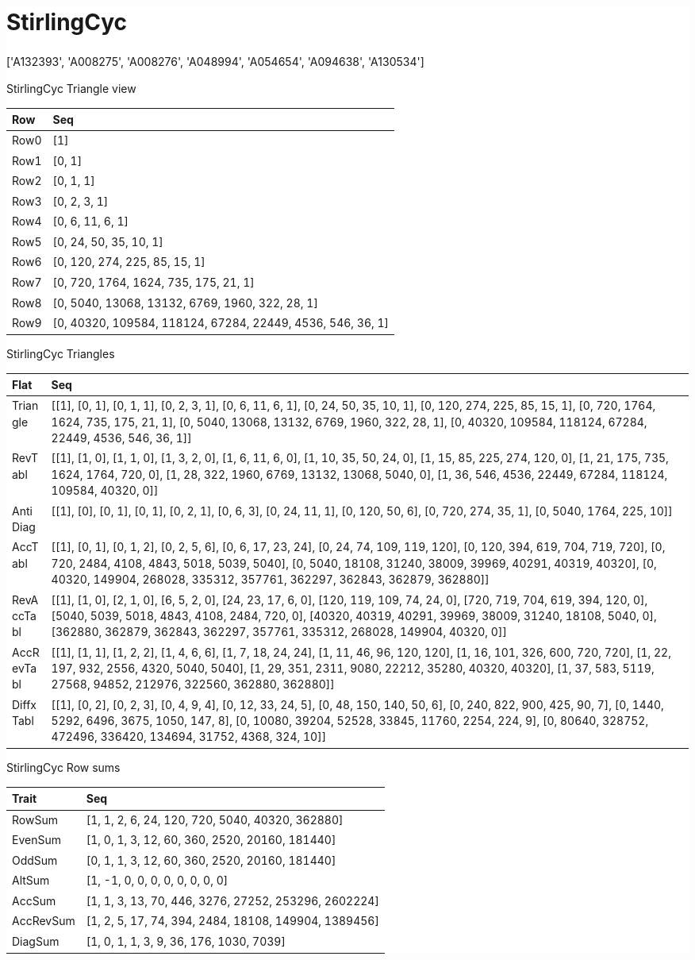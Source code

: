 # StirlingCyc
['A132393', 'A008275', 'A008276', 'A048994', 'A054654', 'A094638', 'A130534']

StirlingCyc Triangle view

|  Row   |  Seq   |
| :---   |  :---  |
| Row0 | [1] |
| Row1 | [0, 1] |
| Row2 | [0, 1, 1] |
| Row3 | [0, 2, 3, 1] |
| Row4 | [0, 6, 11, 6, 1] |
| Row5 | [0, 24, 50, 35, 10, 1] |
| Row6 | [0, 120, 274, 225, 85, 15, 1] |
| Row7 | [0, 720, 1764, 1624, 735, 175, 21, 1] |
| Row8 | [0, 5040, 13068, 13132, 6769, 1960, 322, 28, 1] |
| Row9 | [0, 40320, 109584, 118124, 67284, 22449, 4536, 546, 36, 1] |

StirlingCyc Triangles

| Flat       |  Seq  |
| :---       | :---  |
| Triangle   | [[1], [0, 1], [0, 1, 1], [0, 2, 3, 1], [0, 6, 11, 6, 1], [0, 24, 50, 35, 10, 1], [0, 120, 274, 225, 85, 15, 1], [0, 720, 1764, 1624, 735, 175, 21, 1], [0, 5040, 13068, 13132, 6769, 1960, 322, 28, 1], [0, 40320, 109584, 118124, 67284, 22449, 4536, 546, 36, 1]] |
| RevTabl    | [[1], [1, 0], [1, 1, 0], [1, 3, 2, 0], [1, 6, 11, 6, 0], [1, 10, 35, 50, 24, 0], [1, 15, 85, 225, 274, 120, 0], [1, 21, 175, 735, 1624, 1764, 720, 0], [1, 28, 322, 1960, 6769, 13132, 13068, 5040, 0], [1, 36, 546, 4536, 22449, 67284, 118124, 109584, 40320, 0]] |
| AntiDiag   | [[1], [0], [0, 1], [0, 1], [0, 2, 1], [0, 6, 3], [0, 24, 11, 1], [0, 120, 50, 6], [0, 720, 274, 35, 1], [0, 5040, 1764, 225, 10]] |
| AccTabl    | [[1], [0, 1], [0, 1, 2], [0, 2, 5, 6], [0, 6, 17, 23, 24], [0, 24, 74, 109, 119, 120], [0, 120, 394, 619, 704, 719, 720], [0, 720, 2484, 4108, 4843, 5018, 5039, 5040], [0, 5040, 18108, 31240, 38009, 39969, 40291, 40319, 40320], [0, 40320, 149904, 268028, 335312, 357761, 362297, 362843, 362879, 362880]] |
| RevAccTabl | [[1], [1, 0], [2, 1, 0], [6, 5, 2, 0], [24, 23, 17, 6, 0], [120, 119, 109, 74, 24, 0], [720, 719, 704, 619, 394, 120, 0], [5040, 5039, 5018, 4843, 4108, 2484, 720, 0], [40320, 40319, 40291, 39969, 38009, 31240, 18108, 5040, 0], [362880, 362879, 362843, 362297, 357761, 335312, 268028, 149904, 40320, 0]] |
| AccRevTabl | [[1], [1, 1], [1, 2, 2], [1, 4, 6, 6], [1, 7, 18, 24, 24], [1, 11, 46, 96, 120, 120], [1, 16, 101, 326, 600, 720, 720], [1, 22, 197, 932, 2556, 4320, 5040, 5040], [1, 29, 351, 2311, 9080, 22212, 35280, 40320, 40320], [1, 37, 583, 5119, 27568, 94852, 212976, 322560, 362880, 362880]] |
| DiffxTabl  | [[1], [0, 2], [0, 2, 3], [0, 4, 9, 4], [0, 12, 33, 24, 5], [0, 48, 150, 140, 50, 6], [0, 240, 822, 900, 425, 90, 7], [0, 1440, 5292, 6496, 3675, 1050, 147, 8], [0, 10080, 39204, 52528, 33845, 11760, 2254, 224, 9], [0, 80640, 328752, 472496, 336420, 134694, 31752, 4368, 324, 10]] |

StirlingCyc Row sums

| Trait        |   Seq  |
| :---         |  :---  |
| RowSum       | [1, 1, 2, 6, 24, 120, 720, 5040, 40320, 362880] |
| EvenSum      | [1, 0, 1, 3, 12, 60, 360, 2520, 20160, 181440] |
| OddSum       | [0, 1, 1, 3, 12, 60, 360, 2520, 20160, 181440] |
| AltSum       | [1, -1, 0, 0, 0, 0, 0, 0, 0, 0] |
| AccSum       | [1, 1, 3, 13, 70, 446, 3276, 27252, 253296, 2602224] |
| AccRevSum    | [1, 2, 5, 17, 74, 394, 2484, 18108, 149904, 1389456] |
| DiagSum      | [1, 0, 1, 1, 3, 9, 36, 176, 1030, 7039] |
